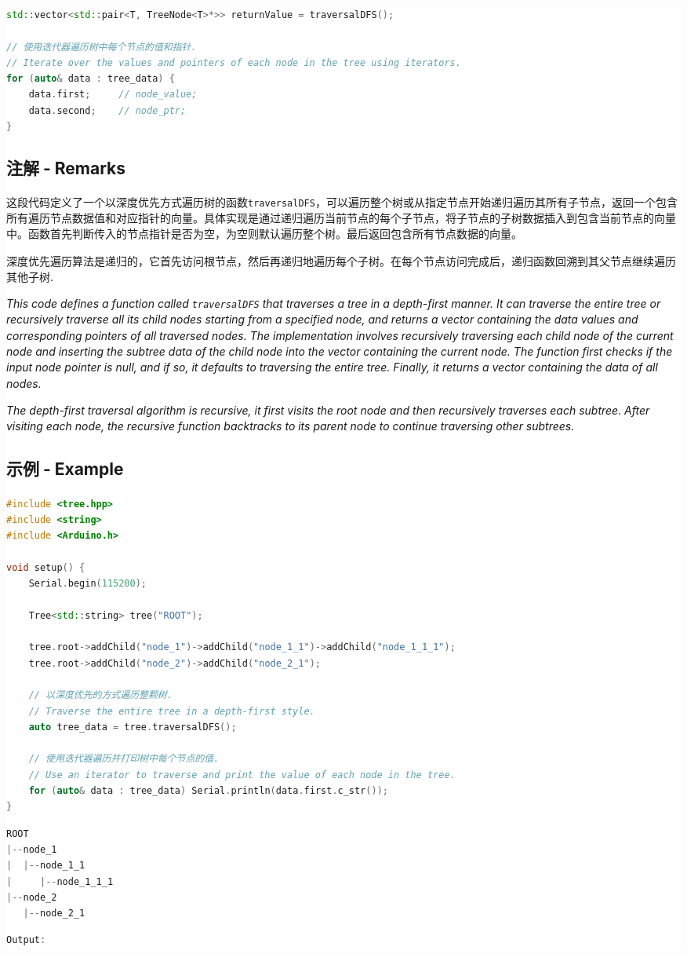 ```C++
std::vector<std::pair<T, TreeNode<T>*>> returnValue = traversalDFS();

// 使用迭代器遍历树中每个节点的值和指针.
// Iterate over the values and pointers of each node in the tree using iterators.
for (auto& data : tree_data) {
    data.first;		// node_value;
    data.second;	// node_ptr;
}
```

## 注解 - Remarks

这段代码定义了一个以深度优先方式遍历树的函数`traversalDFS`，可以遍历整个树或从指定节点开始递归遍历其所有子节点，返回一个包含所有遍历节点数据值和对应指针的向量。具体实现是通过递归遍历当前节点的每个子节点，将子节点的子树数据插入到包含当前节点的向量中。函数首先判断传入的节点指针是否为空，为空则默认遍历整个树。最后返回包含所有节点数据的向量。

深度优先遍历算法是递归的，它首先访问根节点，然后再递归地遍历每个子树。在每个节点访问完成后，递归函数回溯到其父节点继续遍历其他子树.



*This code defines a function called `traversalDFS` that traverses a tree in a depth-first manner. It can traverse the entire tree or recursively traverse all its child nodes starting from a specified node, and returns a vector containing the data values and corresponding pointers of all traversed nodes. The implementation involves recursively traversing each child node of the current node and inserting the subtree data of the child node into the vector containing the current node. The function first checks if the input node pointer is null, and if so, it defaults to traversing the entire tree. Finally, it returns a vector containing the data of all nodes.*

*The depth-first traversal algorithm is recursive, it first visits the root node and then recursively traverses each subtree. After visiting each node, the recursive function backtracks to its parent node to continue traversing other subtrees.*

## 示例 - Example

```c++
#include <tree.hpp>
#include <string>
#include <Arduino.h>

void setup() {
    Serial.begin(115200);
    
	Tree<std::string> tree("ROOT");
    
    tree.root->addChild("node_1")->addChild("node_1_1")->addChild("node_1_1_1");
    tree.root->addChild("node_2")->addChild("node_2_1");
    
    // 以深度优先的方式遍历整颗树. 
    // Traverse the entire tree in a depth-first style. 
    auto tree_data = tree.traversalDFS();
    
    // 使用迭代器遍历并打印树中每个节点的值.
    // Use an iterator to traverse and print the value of each node in the tree.
    for (auto& data : tree_data) Serial.println(data.first.c_str());
}
```
```c++
ROOT
|--node_1
|  |--node_1_1
|     |--node_1_1_1
|--node_2
   |--node_2_1
```
```c++
Output:

```